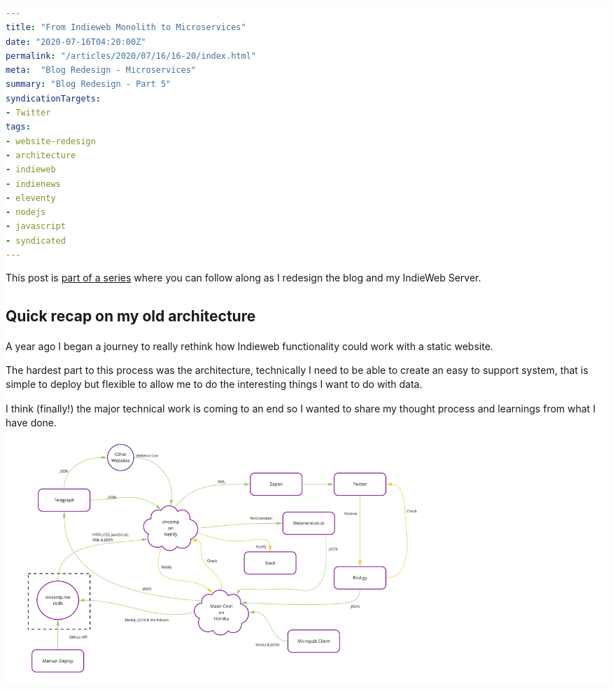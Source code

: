 ```yaml
---
title: "From Indieweb Monolith to Microservices"
date: "2020-07-16T04:20:00Z"
permalink: "/articles/2020/07/16/16-20/index.html"
meta:  "Blog Redesign - Microservices"
summary: "Blog Redesign - Part 5"
syndicationTargets:
- Twitter
tags:
- website-redesign
- architecture
- indieweb
- indienews
- eleventy
- nodejs
- javascript
- syndicated
---
```

This post is [part of a series](/2019-redesign/ "The redesign process") where you can follow along as I redesign the blog and my IndieWeb Server.

## Quick recap on my old architecture

A year ago I began a journey to really rethink how Indieweb functionality could work with a static website.

The hardest part to this process was the architecture, technically I need to be able to create an easy to support system, that is simple to deploy but flexible to allow me to do the interesting things I want to do with data.

I think (finally!) the major technical work is coming to an end so I wanted to share my thought process and learnings from what I have done.

<a href="/images/blog/2019-08-27/architecture.jpg" title="click or tap for a larger image"><img src="/images/blog/2019-08-27/architecture.jpg" width="612" alt="My old architecture" class="w-100"/></a>
